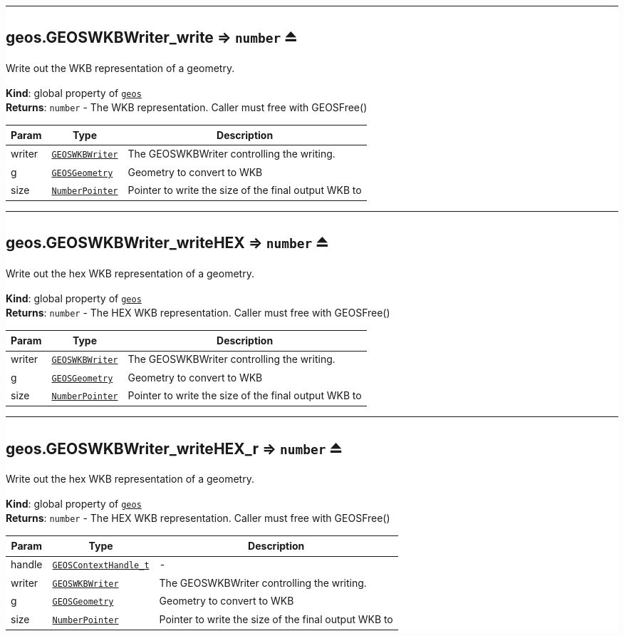 
---
<a name="exp_module_geos--geos.GEOSWKBWriter_write"></a>

## geos.GEOSWKBWriter\_write ⇒ <code>number</code> ⏏
Write out the WKB representation of a geometry.

**Kind**: global property of [<code>geos</code>](/typedefs-enums/typedefs-enums.html#module_geos)  
**Returns**: <code>number</code> - The WKB representation. Caller must free with GEOSFree()  

| Param | Type | Description |
| --- | --- | --- |
| writer | [<code>GEOSWKBWriter</code>](/typedefs-enums/typedefs-enums.html#GEOSWKBWriter) | The GEOSWKBWriter controlling the writing. |
| g | [<code>GEOSGeometry</code>](/typedefs-enums/typedefs-enums.html#GEOSGeometry) | Geometry to convert to WKB |
| size | [<code>NumberPointer</code>](/typedefs-enums/typedefs-enums.html#NumberPointer) | Pointer to write the size of the final output WKB to |


---
<a name="exp_module_geos--geos.GEOSWKBWriter_writeHEX"></a>

## geos.GEOSWKBWriter\_writeHEX ⇒ <code>number</code> ⏏
Write out the hex WKB representation of a geometry.

**Kind**: global property of [<code>geos</code>](/typedefs-enums/typedefs-enums.html#module_geos)  
**Returns**: <code>number</code> - The HEX WKB representation. Caller must free with GEOSFree()  

| Param | Type | Description |
| --- | --- | --- |
| writer | [<code>GEOSWKBWriter</code>](/typedefs-enums/typedefs-enums.html#GEOSWKBWriter) | The GEOSWKBWriter controlling the writing. |
| g | [<code>GEOSGeometry</code>](/typedefs-enums/typedefs-enums.html#GEOSGeometry) | Geometry to convert to WKB |
| size | [<code>NumberPointer</code>](/typedefs-enums/typedefs-enums.html#NumberPointer) | Pointer to write the size of the final output WKB to |


---
<a name="exp_module_geos--geos.GEOSWKBWriter_writeHEX_r"></a>

## geos.GEOSWKBWriter\_writeHEX\_r ⇒ <code>number</code> ⏏
Write out the hex WKB representation of a geometry.

**Kind**: global property of [<code>geos</code>](/typedefs-enums/typedefs-enums.html#module_geos)  
**Returns**: <code>number</code> - The HEX WKB representation. Caller must free with GEOSFree()  

| Param | Type | Description |
| --- | --- | --- |
| handle | [<code>GEOSContextHandle\_t</code>](/typedefs-enums/typedefs-enums.html#GEOSContextHandle_t) | - |
| writer | [<code>GEOSWKBWriter</code>](/typedefs-enums/typedefs-enums.html#GEOSWKBWriter) | The GEOSWKBWriter controlling the writing. |
| g | [<code>GEOSGeometry</code>](/typedefs-enums/typedefs-enums.html#GEOSGeometry) | Geometry to convert to WKB |
| size | [<code>NumberPointer</code>](/typedefs-enums/typedefs-enums.html#NumberPointer) | Pointer to write the size of the final output WKB to |
